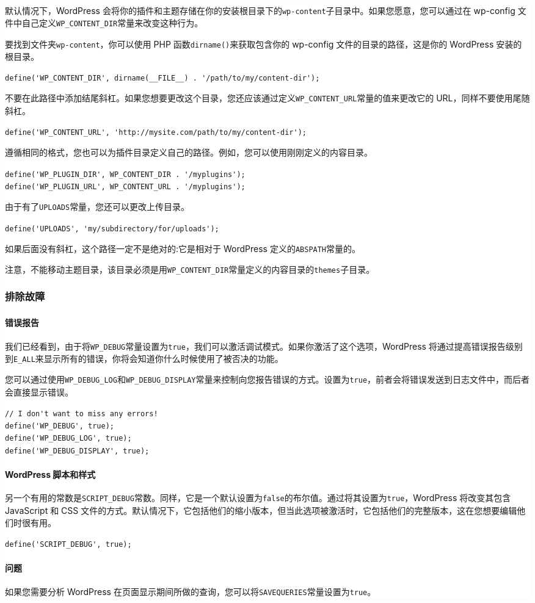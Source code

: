 默认情况下，WordPress 会将你的插件和主题存储在你的安装根目录下的`wp-content`子目录中。如果您愿意，您可以通过在 wp-config 文件中自己定义`WP_CONTENT_DIR`常量来改变这种行为。

要找到文件夹`wp-content`，你可以使用 PHP 函数`dirname()`来获取包含你的 wp-config 文件的目录的路径，这是你的 WordPress 安装的根目录。

```
define('WP_CONTENT_DIR', dirname(__FILE__) . '/path/to/my/content-dir');
```

不要在此路径中添加结尾斜杠。如果您想要更改这个目录，您还应该通过定义`WP_CONTENT_URL`常量的值来更改它的 URL，同样不要使用尾随斜杠。

```
define('WP_CONTENT_URL', 'http://mysite.com/path/to/my/content-dir');
```

遵循相同的格式，您也可以为插件目录定义自己的路径。例如，您可以使用刚刚定义的内容目录。

```
define('WP_PLUGIN_DIR', WP_CONTENT_DIR . '/myplugins');
define('WP_PLUGIN_URL', WP_CONTENT_URL . '/myplugins');
```

由于有了`UPLOADS`常量，您还可以更改上传目录。

```
define('UPLOADS', 'my/subdirectory/for/uploads');
```

如果后面没有斜杠，这个路径一定不是绝对的:它是相对于 WordPress 定义的`ABSPATH`常量的。

注意，不能移动主题目录，该目录必须是用`WP_CONTENT_DIR`常量定义的内容目录的`themes`子目录。

### 排除故障

#### 错误报告

我们已经看到，由于将`WP_DEBUG`常量设置为`true`，我们可以激活调试模式。如果你激活了这个选项，WordPress 将通过提高错误报告级别到`E_ALL`来显示所有的错误，你将会知道你什么时候使用了被否决的功能。

您可以通过使用`WP_DEBUG_LOG`和`WP_DEBUG_DISPLAY`常量来控制向您报告错误的方式。设置为`true`，前者会将错误发送到日志文件中，而后者会直接显示错误。

```
// I don't want to miss any errors!
define('WP_DEBUG', true);
define('WP_DEBUG_LOG', true);
define('WP_DEBUG_DISPLAY', true);
```

#### WordPress 脚本和样式

另一个有用的常数是`SCRIPT_DEBUG`常数。同样，它是一个默认设置为`false`的布尔值。通过将其设置为`true`，WordPress 将改变其包含 JavaScript 和 CSS 文件的方式。默认情况下，它包括他们的缩小版本，但当此选项被激活时，它包括他们的完整版本，这在您想要编辑他们时很有用。

```
define('SCRIPT_DEBUG', true);
```

#### 问题

如果您需要分析 WordPress 在页面显示期间所做的查询，您可以将`SAVEQUERIES`常量设置为`true`。
